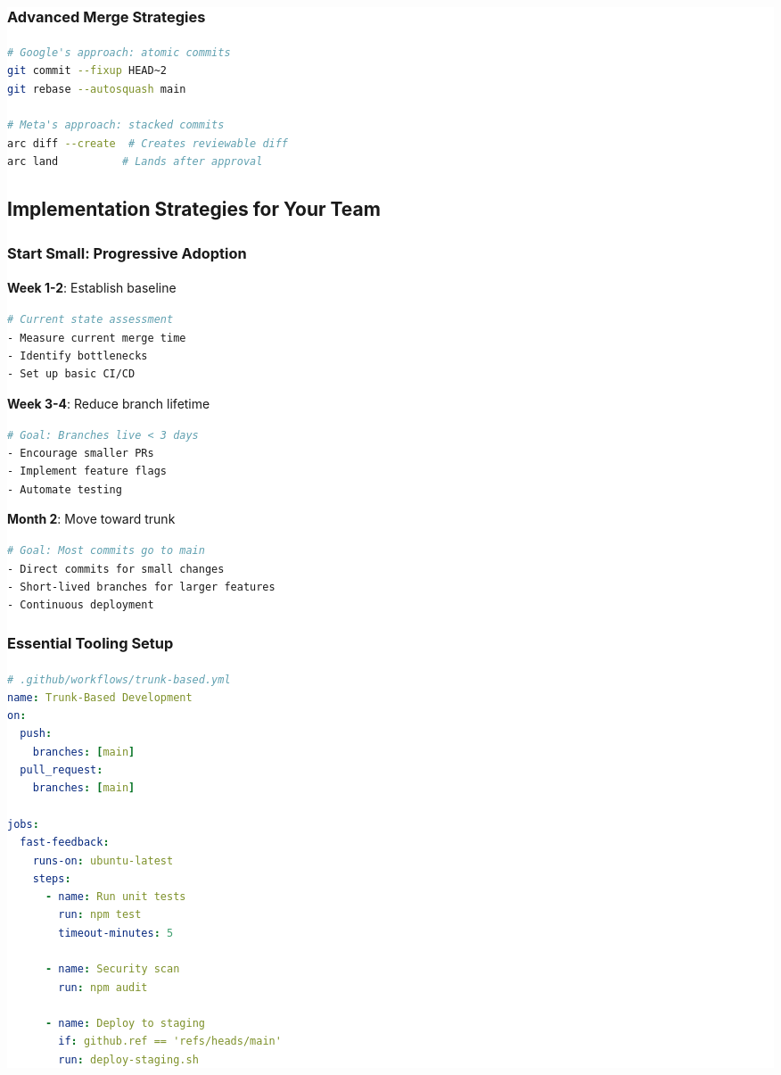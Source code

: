 ### Advanced Merge Strategies

```bash
# Google's approach: atomic commits
git commit --fixup HEAD~2
git rebase --autosquash main

# Meta's approach: stacked commits
arc diff --create  # Creates reviewable diff
arc land          # Lands after approval
```

## Implementation Strategies for Your Team

### Start Small: Progressive Adoption

**Week 1-2**: Establish baseline
```bash
# Current state assessment
- Measure current merge time
- Identify bottlenecks
- Set up basic CI/CD
```

**Week 3-4**: Reduce branch lifetime
```bash
# Goal: Branches live < 3 days
- Encourage smaller PRs
- Implement feature flags
- Automate testing
```

**Month 2**: Move toward trunk
```bash
# Goal: Most commits go to main
- Direct commits for small changes
- Short-lived branches for larger features
- Continuous deployment
```

### Essential Tooling Setup

```yaml
# .github/workflows/trunk-based.yml
name: Trunk-Based Development
on:
  push:
    branches: [main]
  pull_request:
    branches: [main]

jobs:
  fast-feedback:
    runs-on: ubuntu-latest
    steps:
      - name: Run unit tests
        run: npm test
        timeout-minutes: 5
      
      - name: Security scan
        run: npm audit
        
      - name: Deploy to staging
        if: github.ref == 'refs/heads/main'
        run: deploy-staging.sh
```